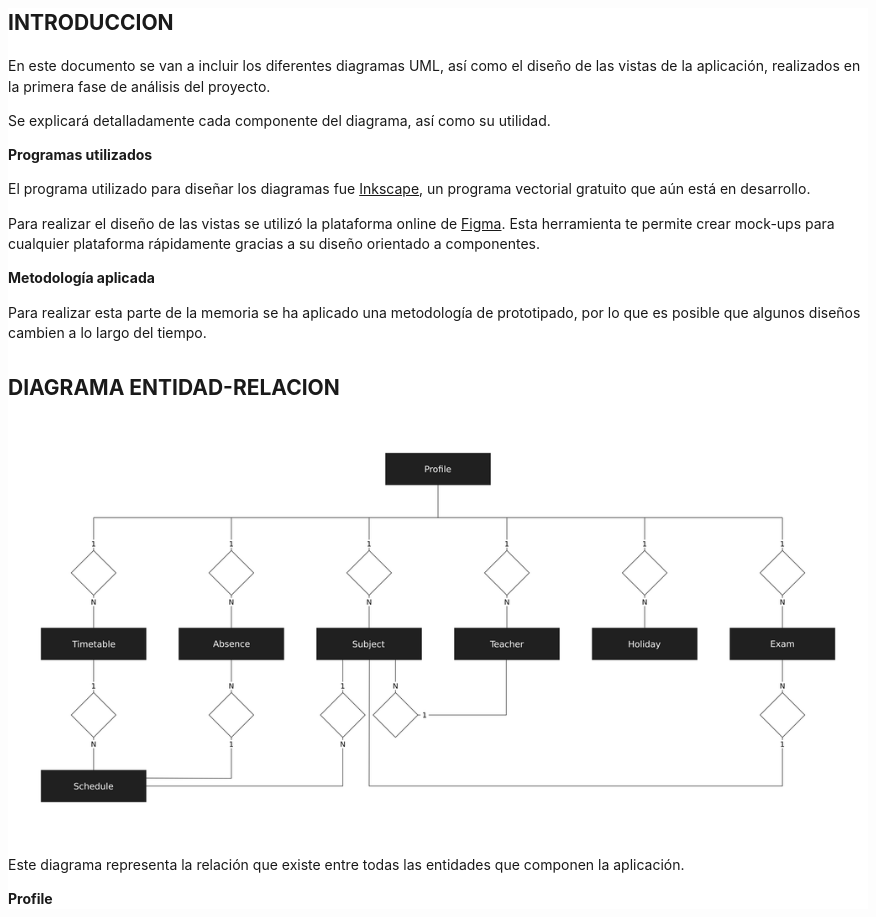 <div style="page-break-after: always;"></div>

## INTRODUCCION

En este documento se van a incluir los diferentes diagramas UML, así como el diseño de las vistas de la aplicación, realizados en la primera fase de análisis del proyecto.

Se explicará detalladamente cada componente del diagrama, así como su utilidad.

**Programas utilizados**

El programa utilizado para diseñar los diagramas fue [Inkscape](https://inkscape.org/es/), un programa vectorial gratuito que aún está en desarrollo.

Para realizar el diseño de las vistas se utilizó la plataforma online de [Figma](https://www.figma.com/). Esta herramienta te permite crear mock-ups para cualquier plataforma rápidamente gracias a su diseño orientado a componentes.

**Metodología aplicada**

Para realizar esta parte de la memoria se ha aplicado una metodología de prototipado, por lo que es posible que algunos diseños cambien a lo largo del tiempo.

<div style="page-break-after: always;"></div>

## DIAGRAMA ENTIDAD-RELACION

![diagram_er](assets/1_PROTOTYPE/diagram_er.png)

Este diagrama representa la relación que existe entre todas las entidades que componen la aplicación.

**Profile**

